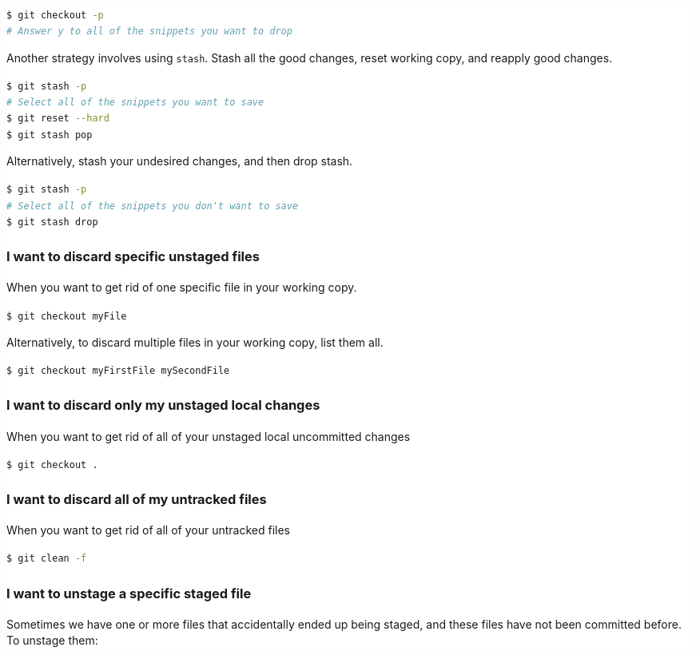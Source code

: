 ```sh
$ git checkout -p
# Answer y to all of the snippets you want to drop
```

Another strategy involves using `stash`. Stash all the good changes, reset working copy, and reapply good changes.

```sh
$ git stash -p
# Select all of the snippets you want to save
$ git reset --hard
$ git stash pop
```

Alternatively, stash your undesired changes, and then drop stash.

```sh
$ git stash -p
# Select all of the snippets you don't want to save
$ git stash drop
```

### I want to discard specific unstaged files

When you want to get rid of one specific file in your working copy.

```sh
$ git checkout myFile
```

Alternatively, to discard multiple files in your working copy, list them all.

```sh
$ git checkout myFirstFile mySecondFile
```

### I want to discard only my unstaged local changes

When you want to get rid of all of your unstaged local uncommitted changes

```sh
$ git checkout .
```
<a href="i-want-to-discard-all-my-untracked-files"></a>
### I want to discard all of my untracked files

When you want to get rid of all of your untracked files

```sh
$ git clean -f
```

<a href="I-want-to-unstage-specific-staged-file"></a>
### I want to unstage a specific staged file

Sometimes we have one or more files that accidentally ended up being staged, and these files have not been committed before. To unstage them:
